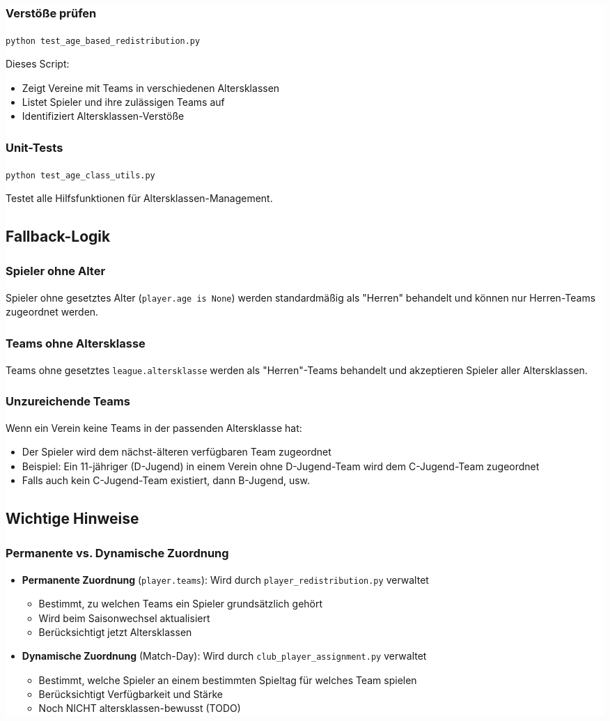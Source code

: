 ### Verstöße prüfen

```bash
python test_age_based_redistribution.py
```

Dieses Script:
- Zeigt Vereine mit Teams in verschiedenen Altersklassen
- Listet Spieler und ihre zulässigen Teams auf
- Identifiziert Altersklassen-Verstöße

### Unit-Tests

```bash
python test_age_class_utils.py
```

Testet alle Hilfsfunktionen für Altersklassen-Management.

## Fallback-Logik

### Spieler ohne Alter

Spieler ohne gesetztes Alter (`player.age is None`) werden standardmäßig als "Herren" behandelt und können nur Herren-Teams zugeordnet werden.

### Teams ohne Altersklasse

Teams ohne gesetztes `league.altersklasse` werden als "Herren"-Teams behandelt und akzeptieren Spieler aller Altersklassen.

### Unzureichende Teams

Wenn ein Verein keine Teams in der passenden Altersklasse hat:
- Der Spieler wird dem nächst-älteren verfügbaren Team zugeordnet
- Beispiel: Ein 11-jähriger (D-Jugend) in einem Verein ohne D-Jugend-Team wird dem C-Jugend-Team zugeordnet
- Falls auch kein C-Jugend-Team existiert, dann B-Jugend, usw.

## Wichtige Hinweise

### Permanente vs. Dynamische Zuordnung

- **Permanente Zuordnung** (`player.teams`): Wird durch `player_redistribution.py` verwaltet
  - Bestimmt, zu welchen Teams ein Spieler grundsätzlich gehört
  - Wird beim Saisonwechsel aktualisiert
  - Berücksichtigt jetzt Altersklassen

- **Dynamische Zuordnung** (Match-Day): Wird durch `club_player_assignment.py` verwaltet
  - Bestimmt, welche Spieler an einem bestimmten Spieltag für welches Team spielen
  - Berücksichtigt Verfügbarkeit und Stärke
  - Noch NICHT altersklassen-bewusst (TODO)

